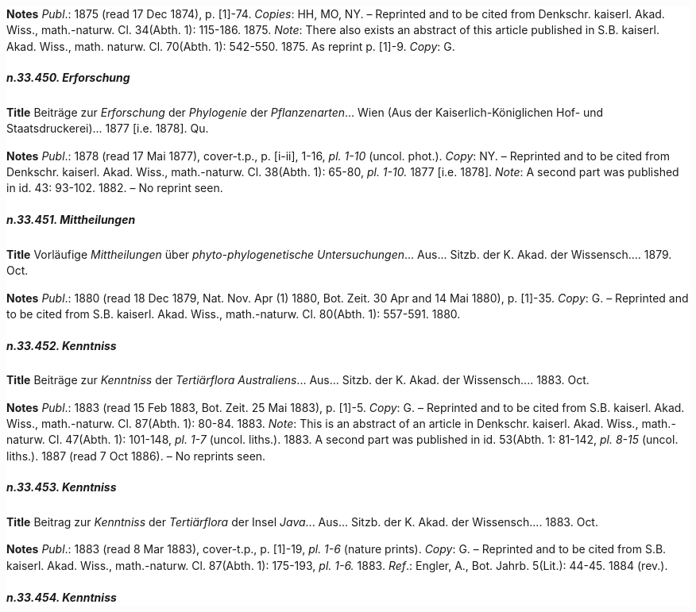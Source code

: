 **Notes**
*Publ*.: 1875 (read 17 Dec 1874), p. \[1\]-74. *Copies*: HH, MO, NY. – Reprinted and to be cited from Denkschr. kaiserl. Akad. Wiss., math.-naturw. Cl. 34(Abth. 1): 115-186. 1875.
*Note*: There also exists an abstract of this article published in S.B. kaiserl. Akad. Wiss., math. naturw. Cl. 70(Abth. 1): 542-550. 1875. As reprint p. \[1\]-9. *Copy*: G.

##### n.33.450. Erforschung

**Title**
Beiträge zur *Erforschung* der *Phylogenie* der *Pflanzenarten*... Wien (Aus der Kaiserlich-Königlichen Hof- und Staatsdruckerei)... 1877 \[i.e. 1878\]. Qu.

**Notes**
*Publ*.: 1878 (read 17 Mai 1877), cover-t.p., p. \[i-ii\], 1-16, *pl. 1-10* (uncol. phot.). *Copy*: NY. – Reprinted and to be cited from Denkschr. kaiserl. Akad. Wiss., math.-naturw. Cl. 38(Abth. 1): 65-80, *pl. 1-10.* 1877 \[i.e. 1878\].
*Note*: A second part was published in id. 43: 93-102. 1882. – No reprint seen.

##### n.33.451. Mittheilungen

**Title**
Vorläufige *Mittheilungen* über *phyto-phylogenetische Untersuchungen*... Aus... Sitzb. der K. Akad. der Wissensch.... 1879. Oct.

**Notes**
*Publ*.: 1880 (read 18 Dec 1879, Nat. Nov. Apr (1) 1880, Bot. Zeit. 30 Apr and 14 Mai 1880), p. \[1\]-35. *Copy*: G. – Reprinted and to be cited from S.B. kaiserl. Akad. Wiss., math.-naturw. Cl. 80(Abth. 1): 557-591. 1880.

##### n.33.452. Kenntniss

**Title**
Beiträge zur *Kenntniss* der *Tertiärflora Australiens*... Aus... Sitzb. der K. Akad. der Wissensch.... 1883. Oct.

**Notes**
*Publ*.: 1883 (read 15 Feb 1883, Bot. Zeit. 25 Mai 1883), p. \[1\]-5. *Copy*: G. – Reprinted and to be cited from S.B. kaiserl. Akad. Wiss., math.-naturw. Cl. 87(Abth. 1): 80-84. 1883.
*Note*: This is an abstract of an article in Denkschr. kaiserl. Akad. Wiss., math.-naturw. Cl. 47(Abth. 1): 101-148, *pl. 1-7* (uncol. liths.). 1883. A second part was published in id. 53(Abth. 1: 81-142, *pl. 8-15* (uncol. liths.). 1887 (read 7 Oct 1886). – No reprints seen.

##### n.33.453. Kenntniss

**Title**
Beitrag zur *Kenntniss* der *Tertiärflora* der Insel *Java*... Aus... Sitzb. der K. Akad. der Wissensch.... 1883. Oct.

**Notes**
*Publ*.: 1883 (read 8 Mar 1883), cover-t.p., p. \[1\]-19, *pl. 1-6* (nature prints). *Copy*: G. – Reprinted and to be cited from S.B. kaiserl. Akad. Wiss., math.-naturw. Cl. 87(Abth. 1): 175-193, *pl. 1-6.* 1883.
*Ref*.: Engler, A., Bot. Jahrb. 5(Lit.): 44-45. 1884 (rev.).

##### n.33.454. Kenntniss
